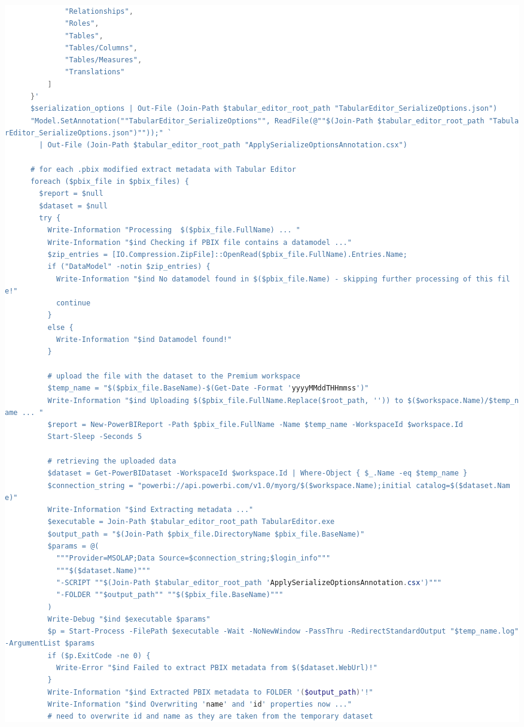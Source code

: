 ```powershell
              "Relationships",
              "Roles",
              "Tables",
              "Tables/Columns",
              "Tables/Measures",
              "Translations"
          ]
      }'
      $serialization_options | Out-File (Join-Path $tabular_editor_root_path "TabularEditor_SerializeOptions.json")
      "Model.SetAnnotation(""TabularEditor_SerializeOptions"", ReadFile(@""$(Join-Path $tabular_editor_root_path "TabularEditor_SerializeOptions.json")""));" `
        | Out-File (Join-Path $tabular_editor_root_path "ApplySerializeOptionsAnnotation.csx")
      
      # for each .pbix modified extract metadata with Tabular Editor
      foreach ($pbix_file in $pbix_files) {
        $report = $null
        $dataset = $null
        try {
          Write-Information "Processing  $($pbix_file.FullName) ... "
          Write-Information "$ind Checking if PBIX file contains a datamodel ..."
          $zip_entries = [IO.Compression.ZipFile]::OpenRead($pbix_file.FullName).Entries.Name;
          if ("DataModel" -notin $zip_entries) {
            Write-Information "$ind No datamodel found in $($pbix_file.Name) - skipping further processing of this file!"
            continue
          }
          else {
            Write-Information "$ind Datamodel found!"
          }

          # upload the file with the dataset to the Premium workspace
          $temp_name = "$($pbix_file.BaseName)-$(Get-Date -Format 'yyyyMMddTHHmmss')"
          Write-Information "$ind Uploading $($pbix_file.FullName.Replace($root_path, '')) to $($workspace.Name)/$temp_name ... "
          $report = New-PowerBIReport -Path $pbix_file.FullName -Name $temp_name -WorkspaceId $workspace.Id
          Start-Sleep -Seconds 5
          
          # retrieving the uploaded data
          $dataset = Get-PowerBIDataset -WorkspaceId $workspace.Id | Where-Object { $_.Name -eq $temp_name }
          $connection_string = "powerbi://api.powerbi.com/v1.0/myorg/$($workspace.Name);initial catalog=$($dataset.Name)"
          Write-Information "$ind Extracting metadata ..."
          $executable = Join-Path $tabular_editor_root_path TabularEditor.exe
          $output_path = "$(Join-Path $pbix_file.DirectoryName $pbix_file.BaseName)"
          $params = @(
            """Provider=MSOLAP;Data Source=$connection_string;$login_info"""
            """$($dataset.Name)"""
            "-SCRIPT ""$(Join-Path $tabular_editor_root_path 'ApplySerializeOptionsAnnotation.csx')"""
            "-FOLDER ""$output_path"" ""$($pbix_file.BaseName)"""
          )
          Write-Debug "$ind $executable $params"
          $p = Start-Process -FilePath $executable -Wait -NoNewWindow -PassThru -RedirectStandardOutput "$temp_name.log" -ArgumentList $params
          if ($p.ExitCode -ne 0) {
            Write-Error "$ind Failed to extract PBIX metadata from $($dataset.WebUrl)!"
          }
          Write-Information "$ind Extracted PBIX metadata to FOLDER '($output_path)'!"
          Write-Information "$ind Overwriting 'name' and 'id' properties now ..."
          # need to overwrite id and name as they are taken from the temporary dataset
```